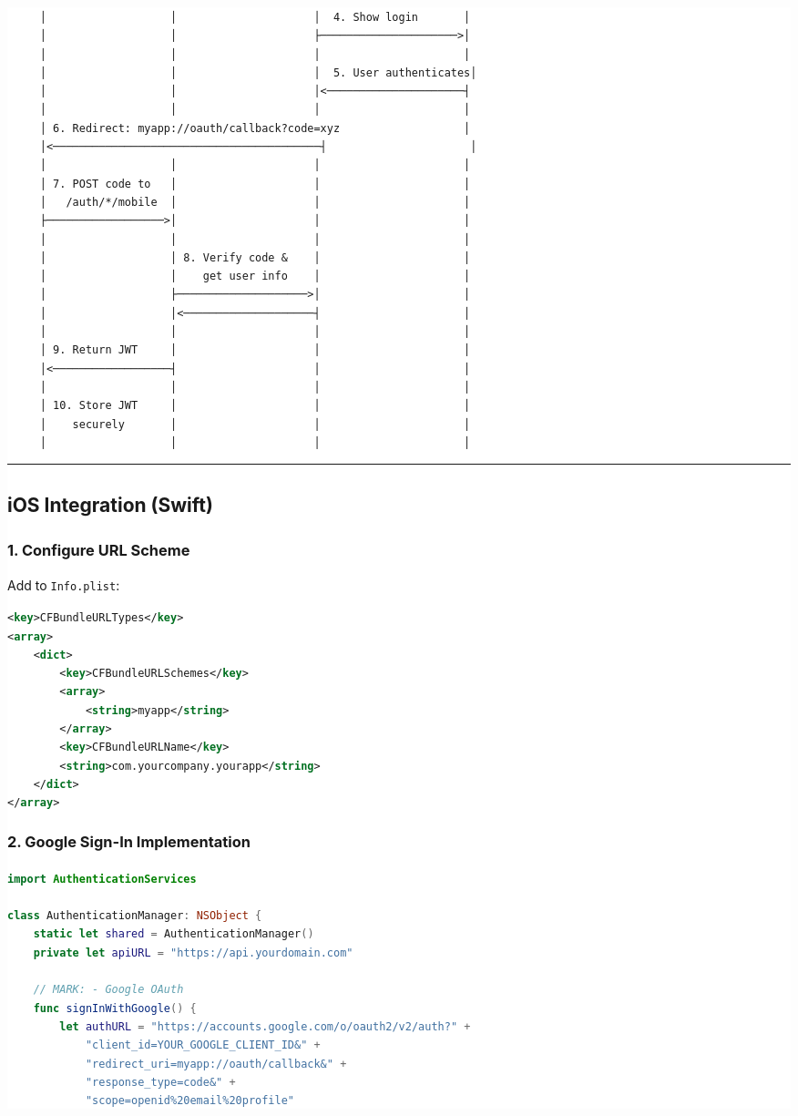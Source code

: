 ```
     │                   │                     │  4. Show login       │
     │                   │                     ├─────────────────────>│
     │                   │                     │                      │
     │                   │                     │  5. User authenticates│
     │                   │                     │<─────────────────────┤
     │                   │                     │                      │
     │ 6. Redirect: myapp://oauth/callback?code=xyz                   │
     │<─────────────────────────────────────────┤                      │
     │                   │                     │                      │
     │ 7. POST code to   │                     │                      │
     │   /auth/*/mobile  │                     │                      │
     ├──────────────────>│                     │                      │
     │                   │                     │                      │
     │                   │ 8. Verify code &    │                      │
     │                   │    get user info    │                      │
     │                   ├────────────────────>│                      │
     │                   │<────────────────────┤                      │
     │                   │                     │                      │
     │ 9. Return JWT     │                     │                      │
     │<──────────────────┤                     │                      │
     │                   │                     │                      │
     │ 10. Store JWT     │                     │                      │
     │    securely       │                     │                      │
     │                   │                     │                      │
```

---

## iOS Integration (Swift)

### 1. Configure URL Scheme

Add to `Info.plist`:

```xml
<key>CFBundleURLTypes</key>
<array>
    <dict>
        <key>CFBundleURLSchemes</key>
        <array>
            <string>myapp</string>
        </array>
        <key>CFBundleURLName</key>
        <string>com.yourcompany.yourapp</string>
    </dict>
</array>
```

### 2. Google Sign-In Implementation

```swift
import AuthenticationServices

class AuthenticationManager: NSObject {
    static let shared = AuthenticationManager()
    private let apiURL = "https://api.yourdomain.com"

    // MARK: - Google OAuth
    func signInWithGoogle() {
        let authURL = "https://accounts.google.com/o/oauth2/v2/auth?" +
            "client_id=YOUR_GOOGLE_CLIENT_ID&" +
            "redirect_uri=myapp://oauth/callback&" +
            "response_type=code&" +
            "scope=openid%20email%20profile"
```